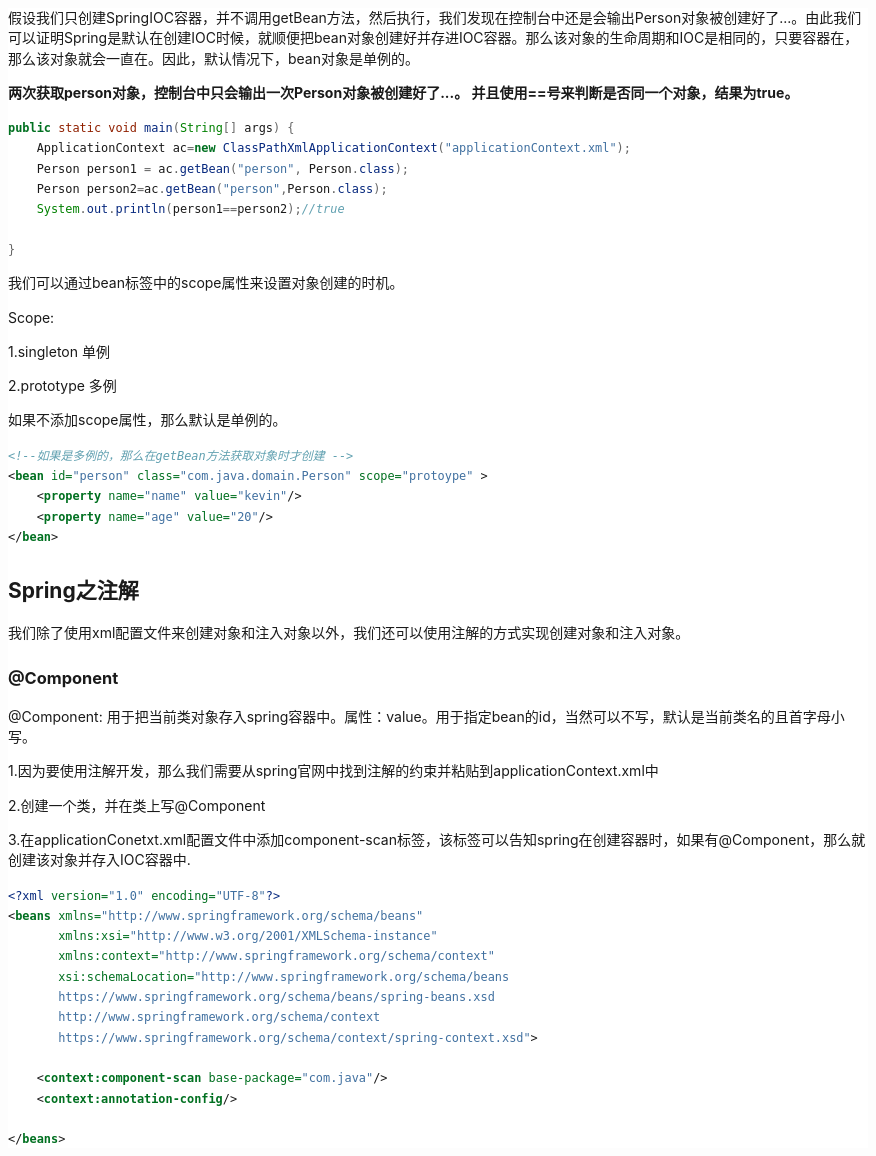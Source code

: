 假设我们只创建SpringIOC容器，并不调用getBean方法，然后执行，我们发现在控制台中还是会输出Person对象被创建好了...。由此我们可以证明Spring是默认在创建IOC时候，就顺便把bean对象创建好并存进IOC容器。那么该对象的生命周期和IOC是相同的，只要容器在，那么该对象就会一直在。因此，默认情况下，bean对象是单例的。

**两次获取person对象，控制台中只会输出一次Person对象被创建好了...。 并且使用==号来判断是否同一个对象，结果为true。**

```java
public static void main(String[] args) {
    ApplicationContext ac=new ClassPathXmlApplicationContext("applicationContext.xml");
    Person person1 = ac.getBean("person", Person.class);
    Person person2=ac.getBean("person",Person.class);
    System.out.println(person1==person2);//true

}
```

我们可以通过bean标签中的scope属性来设置对象创建的时机。

Scope: 

1.singleton 单例

2.prototype 多例

如果不添加scope属性，那么默认是单例的。

```xml
<!--如果是多例的，那么在getBean方法获取对象时才创建 -->
<bean id="person" class="com.java.domain.Person" scope="protoype" >
    <property name="name" value="kevin"/>
    <property name="age" value="20"/>
</bean>
```

## Spring之注解

我们除了使用xml配置文件来创建对象和注入对象以外，我们还可以使用注解的方式实现创建对象和注入对象。

### @Component

@Component: 用于把当前类对象存入spring容器中。属性：value。用于指定bean的id，当然可以不写，默认是当前类名的且首字母小写。

1.因为要使用注解开发，那么我们需要从spring官网中找到注解的约束并粘贴到applicationContext.xml中

2.创建一个类，并在类上写@Component

3.在applicationConetxt.xml配置文件中添加component-scan标签，该标签可以告知spring在创建容器时，如果有@Component，那么就创建该对象并存入IOC容器中.

```xml
<?xml version="1.0" encoding="UTF-8"?>
<beans xmlns="http://www.springframework.org/schema/beans"
       xmlns:xsi="http://www.w3.org/2001/XMLSchema-instance"
       xmlns:context="http://www.springframework.org/schema/context"
       xsi:schemaLocation="http://www.springframework.org/schema/beans
       https://www.springframework.org/schema/beans/spring-beans.xsd
       http://www.springframework.org/schema/context
       https://www.springframework.org/schema/context/spring-context.xsd">
        
    <context:component-scan base-package="com.java"/>
    <context:annotation-config/>
    
</beans>
```
